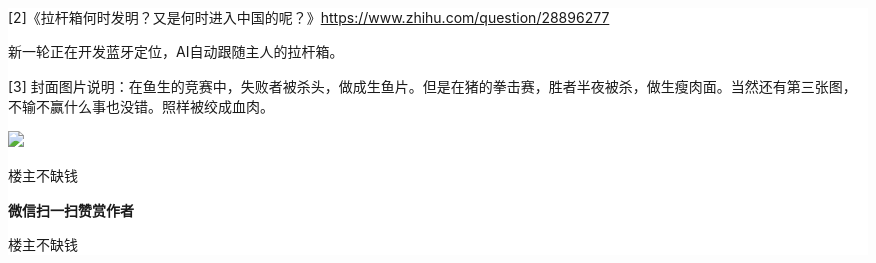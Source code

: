[2]《拉杆箱何时发明？又是何时进入中国的呢？》https://www.zhihu.com/question/28896277

新一轮正在开发蓝牙定位，AI自动跟随主人的拉杆箱。

[3] 封面图片说明：在鱼生的竞赛中，失败者被杀头，做成生鱼片。但是在猪的拳击赛，胜者半夜被杀，做生瘦肉面。当然还有第三张图，不输不赢什么事也没错。照样被绞成血肉。

<img class="" data-backh="781" data-backw="558" data-before-oversubscription-url="https://mmbiz.qpic.cn/mmbiz_jpg/Ok4hZ0tV6r6icv3tRgyAzR3Ofj6DyLORmkB7h8ly6O50VE6KiciaRZsETIQ29BGSGlxgdWEwDQu3KroZb47DppY8w/0?wx_fmt=jpeg" data-copyright="0" data-ratio="1.4" data-s="300,640" src="https://mmbiz.qpic.cn/mmbiz_jpg/Ok4hZ0tV6r6icv3tRgyAzR3Ofj6DyLORmkB7h8ly6O50VE6KiciaRZsETIQ29BGSGlxgdWEwDQu3KroZb47DppY8w/640?wx_fmt=jpeg" data-type="jpeg" data-w="1080" style="width: 100%;height: auto;"/>

楼主不缺钱


**微信扫一扫赞赏作者**






楼主不缺钱








